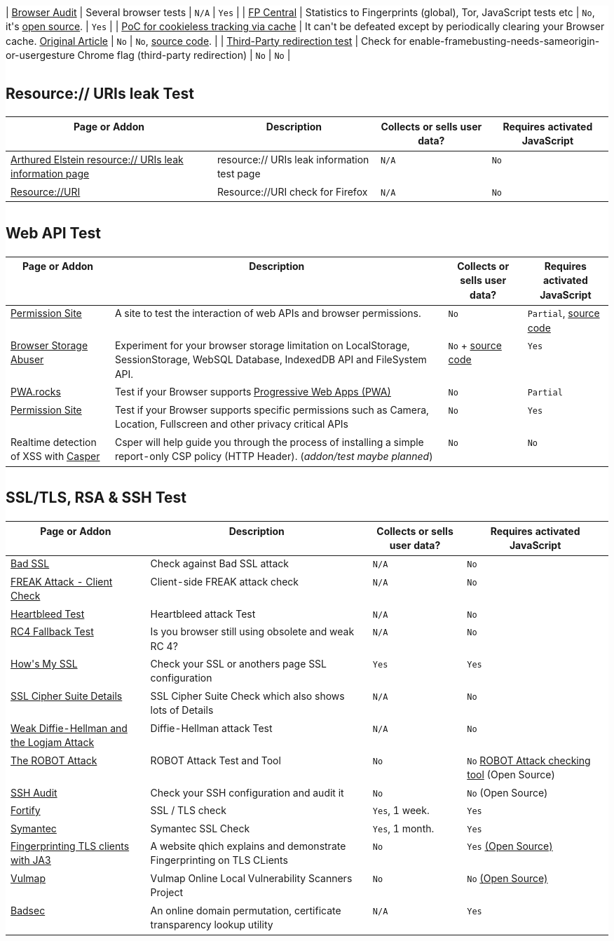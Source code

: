 | [Browser Audit](https://browseraudit.com/) | Several browser tests | `N/A` | `Yes` |
| [FP Central](https://fpcentral.irisa.fr/) | Statistics to Fingerprints (global), Tor, JavaScript tests etc | `No`, it's [open source](https://github.com/plaperdr/fp-central). | `Yes` |
| [PoC for cookieless tracking via cache](http://cookieless-user-tracking.herokuapp.com/) |  It can't be defeated except by periodically clearing your Browser cache. [Original Article](https://robertheaton.com/2014/01/20/cookieless-user-tracking-for-douchebags/) | `No` | `No`, [source code](https://github.com/robert/cookieless-user-tracking). |
| [Third-Party redirection test](https://ndossougbe.github.io/web-sandbox/interventions/3p-redirect/) | Check for enable-framebusting-needs-sameorigin-or-usergesture Chrome flag (third-party redirection) | `No` | `No` |



## Resource:// URIs leak Test

| **Page or Addon** | **Description** | **Collects or sells user data?** | **Requires activated JavaScript**
| --- | --- | --- | --- |
| [Arthured Elstein resource:// URIs leak information page](https://arthuredelstein.github.io/tordemos/resource-locale.html) | resource:// URIs leak information test page | `N/A` | `No` |
| [Resource://URI](https://www.browserleaks.com/firefox) | Resource://URI check for Firefox | `N/A` | `No` |



## Web API Test

| **Page or Addon** | **Description** | **Collects or sells user data?** | **Requires activated JavaScript**
| --- | --- | --- | --- |
| [Permission Site](https://permission.site/) | A site to test the interaction of web APIs and browser permissions.  | `No` | `Partial`, [source code](https://github.com/chromium/permission.site) |
| [Browser Storage Abuser](https://demo.agektmr.com/storage/) | Experiment for your browser storage limitation on LocalStorage, SessionStorage, WebSQL Database, IndexedDB API and FileSystem API. | `No` + [source code](https://github.com/agektmr/BrowserStorageAbuser) | `Yes`
| [PWA.rocks](https://pwa.rocks/) | Test if your Browser supports [Progressive Web Apps (PWA)](https://developers.google.com/web/progressive-web-apps/) | `No` | `Partial`
| [Permission Site](https://permission.site/) | Test if your Browser supports specific permissions such as Camera, Location, Fullscreen and other privacy critical APIs  | `No` | `Yes`
| Realtime detection of XSS with [Casper](https://csper.io/) | Csper will help guide you through the process of installing a simple report-only CSP policy (HTTP Header). (_addon/test maybe planned_) | `No` | `No`



## SSL/TLS, RSA & SSH Test

| **Page or Addon** | **Description** | **Collects or sells user data?** | **Requires activated JavaScript**
| --- | --- | --- | --- |
| [Bad SSL](https://badssl.com/) | Check against Bad SSL attack | `N/A` | `No` |
| [FREAK Attack - Client Check](https://freakattack.com/clienttest.html) | Client-side FREAK attack check | `N/A` | `No` |
| [Heartbleed Test](https://filippo.io/Heartbleed/) | Heartbleed attack Test | `N/A` | `No` |
| [RC4 Fallback Test](https://rc4.io/) | Is you browser still using obsolete and weak RC 4? | `N/A` | `No` |
| [How's My SSL](https://www.howsmyssl.com/) | Check your SSL or anothers page SSL configuration | `Yes` | `Yes` |
| [SSL Cipher Suite Details](https://cc.dcsec.uni-hannover.de/) | SSL Cipher Suite Check which also shows lots of Details | `N/A` | `No` |
| [Weak Diffie-Hellman and the Logjam Attack](https://weakdh.org/) | Diffie-Hellman attack Test | `N/A` | `No` |
| [The ROBOT Attack](https://robotattack.org/#check) | ROBOT Attack Test and Tool | `No` | `No` [ROBOT Attack checking tool](https://github.com/robotattackorg/robot-detect) (Open Source) |
| [SSH Audit](https://github.com/arthepsy/ssh-audit) | Check your SSH configuration and audit it | `No` | `No` (Open Source) |
| [Fortify](https://www.fortify.net/sslcheck.html) | SSL / TLS check | `Yes`, 1 week. | `Yes` |
| [Symantec](https://cryptoreport.websecurity.symantec.com/checker/views/sslCheck.jsp) | Symantec SSL Check | `Yes`, 1 month. | `Yes` |
| [Fingerprinting TLS clients with JA3](https://jwlss.pw/ja3/) | A website qhich explains and demonstrate Fingerprinting on TLS CLients | `No` | `Yes` [(Open Source)](https://github.com/CapacitorSet/ja3-server) |
| [Vulmap](https://vulmon.com/) | Vulmap Online Local Vulnerability Scanners Project | `No` | `No` [(Open Source)](https://github.com/vulmon/Vulmap) |
| [Badsec](https://badsec.io/domain) | An online domain permutation, certificate transparency lookup utility | `N/A` | `Yes` |
